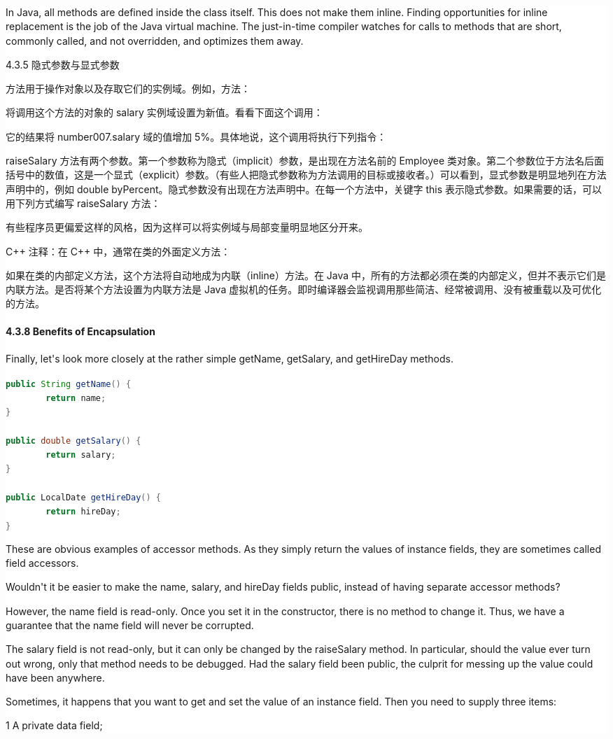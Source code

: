 In Java, all methods are defined inside the class itself. This does not make them inline. Finding opportunities for inline replacement is the job of the Java virtual machine. The just-in-time compiler watches for calls to methods that are short, commonly called, and not overridden, and optimizes them away.

4.3.5 隐式参数与显式参数

方法用于操作对象以及存取它们的实例域。例如，方法：

将调用这个方法的对象的 salary 实例域设置为新值。看看下面这个调用：

它的结果将 number007.salary 域的值增加 5%。具体地说，这个调用将执行下列指令：

raiseSalary 方法有两个参数。第一个参数称为隐式（implicit）参数，是出现在方法名前的 Employee 类对象。第二个参数位于方法名后面括号中的数值，这是一个显式（explicit）参数。（有些人把隐式参数称为方法调用的目标或接收者。）可以看到，显式参数是明显地列在方法声明中的，例如 double byPercent。隐式参数没有出现在方法声明中。在每一个方法中，关键字 this 表示隐式参数。如果需要的话，可以用下列方式编写 raiseSalary 方法：

有些程序员更偏爱这样的风格，因为这样可以将实例域与局部变量明显地区分开来。

C++ 注释：在 C++ 中，通常在类的外面定义方法：

如果在类的内部定义方法，这个方法将自动地成为内联（inline）方法。在 Java 中，所有的方法都必须在类的内部定义，但并不表示它们是内联方法。是否将某个方法设置为内联方法是 Java 虚拟机的任务。即时编译器会监视调用那些简洁、经常被调用、没有被重载以及可优化的方法。

#### 4.3.8 Benefits of Encapsulation

Finally, let's look more closely at the rather simple getName, getSalary, and getHireDay methods.

```java
public String getName() {
		return name;
}

public double getSalary() {
		return salary;
}

public LocalDate getHireDay() {
		return hireDay;
}
```

These are obvious examples of accessor methods. As they simply return the values of instance fields, they are sometimes called field accessors.

Wouldn't it be easier to make the name, salary, and hireDay fields public, instead of having separate accessor methods?

However, the name field is read-only. Once you set it in the constructor, there is no method to change it. Thus, we have a guarantee that the name field will never be corrupted.

The salary field is not read-only, but it can only be changed by the raiseSalary method. In particular, should the value ever turn out wrong, only that method needs to be debugged. Had the salary field been public, the culprit for messing up the value could have been anywhere.

Sometimes, it happens that you want to get and set the value of an instance field. Then you need to supply three items:

1 A private data field;
